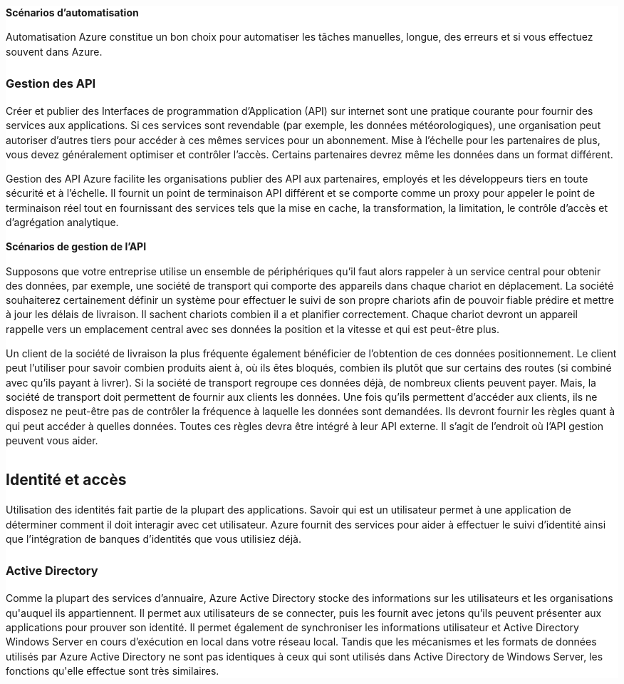 **Scénarios d’automatisation**

Automatisation Azure constitue un bon choix pour automatiser les tâches manuelles, longue, des erreurs et si vous effectuez souvent dans Azure.


### <a name="api-management"></a>Gestion des API

Créer et publier des Interfaces de programmation d’Application (API) sur internet sont une pratique courante pour fournir des services aux applications. Si ces services sont revendable (par exemple, les données météorologiques), une organisation peut autoriser d’autres tiers pour accéder à ces mêmes services pour un abonnement. Mise à l’échelle pour les partenaires de plus, vous devez généralement optimiser et contrôler l’accès.  Certains partenaires devrez même les données dans un format différent.

Gestion des API Azure facilite les organisations publier des API aux partenaires, employés et les développeurs tiers en toute sécurité et à l’échelle. Il fournit un point de terminaison API différent et se comporte comme un proxy pour appeler le point de terminaison réel tout en fournissant des services tels que la mise en cache, la transformation, la limitation, le contrôle d’accès et d’agrégation analytique.

**Scénarios de gestion de l’API**

Supposons que votre entreprise utilise un ensemble de périphériques qu’il faut alors rappeler à un service central pour obtenir des données, par exemple, une société de transport qui comporte des appareils dans chaque chariot en déplacement.  La société souhaiterez certainement définir un système pour effectuer le suivi de son propre chariots afin de pouvoir fiable prédire et mettre à jour les délais de livraison. Il sachent chariots combien il a et planifier correctement.  Chaque chariot devront un appareil rappelle vers un emplacement central avec ses données la position et la vitesse et qui est peut-être plus.

Un client de la société de livraison la plus fréquente également bénéficier de l’obtention de ces données positionnement.  Le client peut l’utiliser pour savoir combien produits aient à, où ils êtes bloqués, combien ils plutôt que sur certains des routes (si combiné avec qu’ils payant à livrer). Si la société de transport regroupe ces données déjà, de nombreux clients peuvent payer.  Mais, la société de transport doit permettent de fournir aux clients les données. Une fois qu’ils permettent d’accéder aux clients, ils ne disposez ne peut-être pas de contrôler la fréquence à laquelle les données sont demandées. Ils devront fournir les règles quant à qui peut accéder à quelles données. Toutes ces règles devra être intégré à leur API externe. Il s’agit de l’endroit où l’API gestion peuvent vous aider.  


## <a name="identity-and-access"></a>Identité et accès

Utilisation des identités fait partie de la plupart des applications. Savoir qui est un utilisateur permet à une application de déterminer comment il doit interagir avec cet utilisateur. Azure fournit des services pour aider à effectuer le suivi d’identité ainsi que l’intégration de banques d’identités que vous utilisiez déjà.


### <a name="active-directory"></a>Active Directory

Comme la plupart des services d’annuaire, Azure Active Directory stocke des informations sur les utilisateurs et les organisations qu'auquel ils appartiennent. Il permet aux utilisateurs de se connecter, puis les fournit avec jetons qu’ils peuvent présenter aux applications pour prouver son identité. Il permet également de synchroniser les informations utilisateur et Active Directory Windows Server en cours d’exécution en local dans votre réseau local. Tandis que les mécanismes et les formats de données utilisés par Azure Active Directory ne sont pas identiques à ceux qui sont utilisés dans Active Directory de Windows Server, les fonctions qu'elle effectue sont très similaires.
